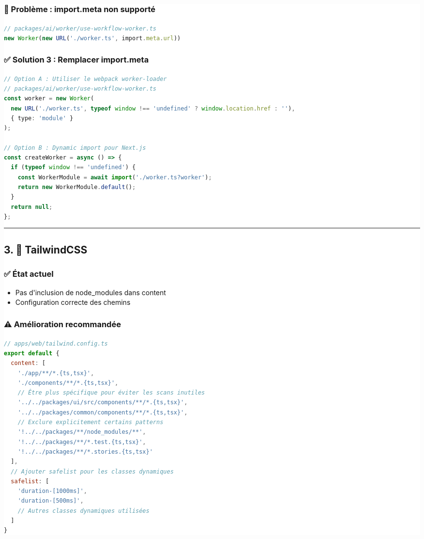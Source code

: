 ### 🔴 Problème : import.meta non supporté
```typescript
// packages/ai/worker/use-workflow-worker.ts
new Worker(new URL('./worker.ts', import.meta.url))
```

### ✅ Solution 3 : Remplacer import.meta
```typescript
// Option A : Utiliser le webpack worker-loader
// packages/ai/worker/use-workflow-worker.ts
const worker = new Worker(
  new URL('./worker.ts', typeof window !== 'undefined' ? window.location.href : ''),
  { type: 'module' }
);

// Option B : Dynamic import pour Next.js
const createWorker = async () => {
  if (typeof window !== 'undefined') {
    const WorkerModule = await import('./worker.ts?worker');
    return new WorkerModule.default();
  }
  return null;
};
```

---

## 3. 🔧 TailwindCSS

### ✅ État actuel
- Pas d'inclusion de node_modules dans content
- Configuration correcte des chemins

### ⚠️ Amélioration recommandée
```javascript
// apps/web/tailwind.config.ts
export default {
  content: [
    './app/**/*.{ts,tsx}',
    './components/**/*.{ts,tsx}',
    // Être plus spécifique pour éviter les scans inutiles
    '../../packages/ui/src/components/**/*.{ts,tsx}',
    '../../packages/common/components/**/*.{ts,tsx}',
    // Exclure explicitement certains patterns
    '!../../packages/**/node_modules/**',
    '!../../packages/**/*.test.{ts,tsx}',
    '!../../packages/**/*.stories.{ts,tsx}'
  ],
  // Ajouter safelist pour les classes dynamiques
  safelist: [
    'duration-[1000ms]',
    'duration-[500ms]',
    // Autres classes dynamiques utilisées
  ]
}
```
